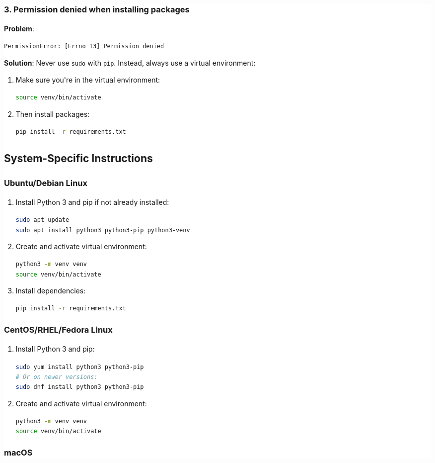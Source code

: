 ### 3. Permission denied when installing packages

**Problem**: 
```
PermissionError: [Errno 13] Permission denied
```

**Solution**:
Never use `sudo` with `pip`. Instead, always use a virtual environment:

1. Make sure you're in the virtual environment:
   ```bash
   source venv/bin/activate
   ```

2. Then install packages:
   ```bash
   pip install -r requirements.txt
   ```

## System-Specific Instructions

### Ubuntu/Debian Linux

1. Install Python 3 and pip if not already installed:
   ```bash
   sudo apt update
   sudo apt install python3 python3-pip python3-venv
   ```

2. Create and activate virtual environment:
   ```bash
   python3 -m venv venv
   source venv/bin/activate
   ```

3. Install dependencies:
   ```bash
   pip install -r requirements.txt
   ```

### CentOS/RHEL/Fedora Linux

1. Install Python 3 and pip:
   ```bash
   sudo yum install python3 python3-pip
   # Or on newer versions:
   sudo dnf install python3 python3-pip
   ```

2. Create and activate virtual environment:
   ```bash
   python3 -m venv venv
   source venv/bin/activate
   ```

### macOS
